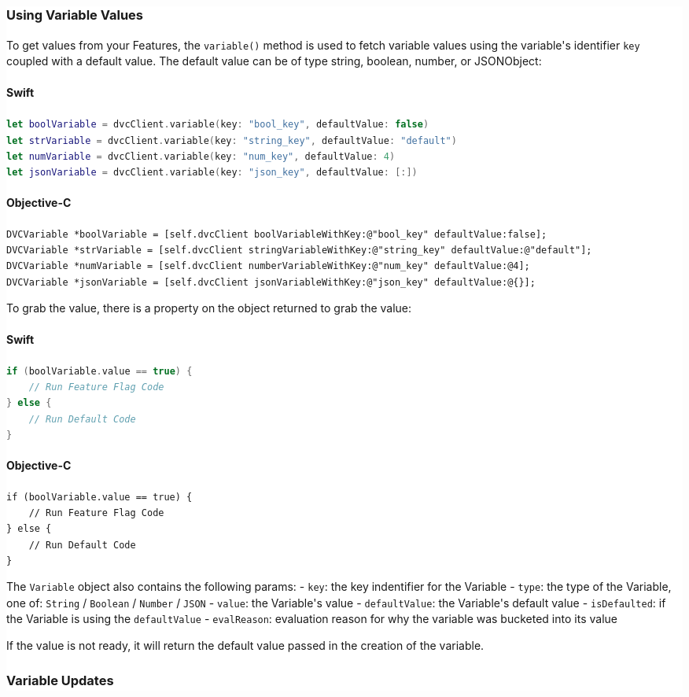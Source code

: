 ### Using Variable Values

To get values from your Features, the `variable()` method is used to fetch variable values using 
the variable's identifier `key` coupled with a default value. The default value can be of type 
string, boolean, number, or JSONObject:

#### Swift
```swift
let boolVariable = dvcClient.variable(key: "bool_key", defaultValue: false)
let strVariable = dvcClient.variable(key: "string_key", defaultValue: "default")
let numVariable = dvcClient.variable(key: "num_key", defaultValue: 4)
let jsonVariable = dvcClient.variable(key: "json_key", defaultValue: [:])
```

#### Objective-C
```objc
DVCVariable *boolVariable = [self.dvcClient boolVariableWithKey:@"bool_key" defaultValue:false];
DVCVariable *strVariable = [self.dvcClient stringVariableWithKey:@"string_key" defaultValue:@"default"];
DVCVariable *numVariable = [self.dvcClient numberVariableWithKey:@"num_key" defaultValue:@4];
DVCVariable *jsonVariable = [self.dvcClient jsonVariableWithKey:@"json_key" defaultValue:@{}];
```

To grab the value, there is a property on the object returned to grab the value:

#### Swift
```swift
if (boolVariable.value == true) {
    // Run Feature Flag Code
} else {
    // Run Default Code
}
```

#### Objective-C
```objc
if (boolVariable.value == true) {
    // Run Feature Flag Code
} else {
    // Run Default Code
}
```

The `Variable` object also contains the following params: 
    - `key`: the key indentifier for the Variable
    - `type`: the type of the Variable, one of: `String` / `Boolean` / `Number` / `JSON`
    - `value`: the Variable's value
    - `defaultValue`: the Variable's default value
    - `isDefaulted`: if the Variable is using the `defaultValue`
    - `evalReason`: evaluation reason for why the variable was bucketed into its value

If the value is not ready, it will return the default value passed in the creation of the variable.

### Variable Updates
